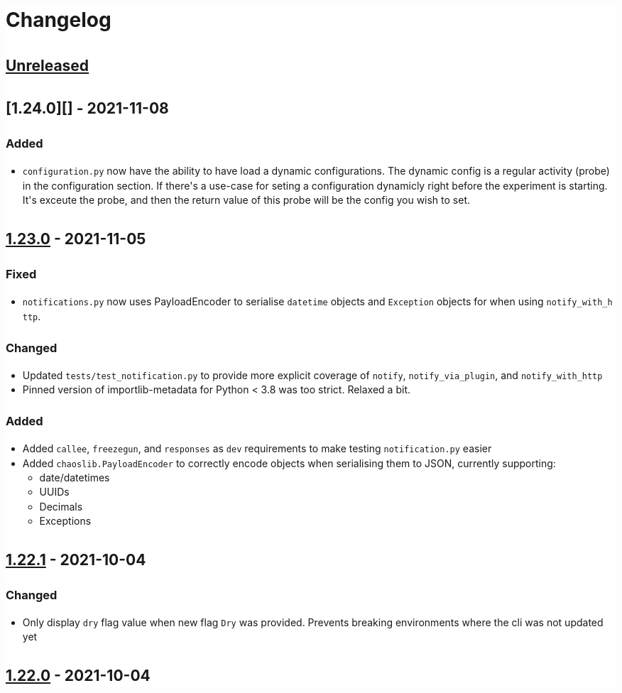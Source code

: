 # Changelog

## [Unreleased][]
## [1.24.0][] - 2021-11-08


[Unreleased]: https://github.com/chaostoolkit/chaostoolkit-lib/compare/1.24.0...HEAD

### Added

* `configuration.py` now have the ability to have load a dynamic configurations.
  The dynamic config is a regular activity (probe) in the configuration section.
  If there's a use-case for seting a configuration dynamicly right before the experiment is starting.
  It's exceute the probe, and then the return value of this probe will be the config you wish to set.

## [1.23.0][] - 2021-11-05


[1.23.0]: https://github.com/chaostoolkit/chaostoolkit-lib/compare/1.22.1...1.23.0

### Fixed

* `notifications.py` now uses PayloadEncoder to serialise `datetime` objects
  and `Exception` objects for when using `notify_with_http`.

### Changed

* Updated `tests/test_notification.py` to provide more explicit coverage of
  `notify`, `notify_via_plugin`, and `notify_with_http`
* Pinned version of importlib-metadata for Python < 3.8 was too strict.
  Relaxed a bit.

### Added

* Added `callee`, `freezegun`, and `responses` as `dev` requirements to make
  testing `notification.py` easier
* Added `chaoslib.PayloadEncoder` to correctly encode objects when serialising
  them to JSON, currently supporting:
  * date/datetimes
  * UUIDs
  * Decimals
  * Exceptions

## [1.22.1][] - 2021-10-04


[1.22.1]: https://github.com/chaostoolkit/chaostoolkit-lib/compare/1.22.0...1.22.1

### Changed

* Only display `dry` flag value when new flag `Dry` was provided. Prevents
  breaking environments where the cli was not updated yet

## [1.22.0][] - 2021-10-04


[1.22.0]: https://github.com/chaostoolkit/chaostoolkit-lib/compare/1.21.0...1.22.0
[1.21.0]: https://github.com/chaostoolkit/chaostoolkit-lib/compare/1.20.0...1.21.0
[1.20.0]: https://github.com/chaostoolkit/chaostoolkit-lib/compare/1.19.0...1.20.0
[7]: https://github.com/chaostoolkit/chaostoolkit-addons/issues/7
[223]: https://github.com/chaostoolkit/chaostoolkit-lib/issues/223
[ctk210]: https://github.com/chaostoolkit/chaostoolkit/issues/210
[1.19.0]: https://github.com/chaostoolkit/chaostoolkit-lib/compare/1.18.3...1.19.0
[ctk208]: https://github.com/chaostoolkit/chaostoolkit/issues/208
[1.18.3]: https://github.com/chaostoolkit/chaostoolkit-lib/compare/1.18.2...1.18.3
[1.18.2]: https://github.com/chaostoolkit/chaostoolkit-lib/compare/1.18.1...1.18.2
[1.18.1]: https://github.com/chaostoolkit/chaostoolkit-lib/compare/1.18.0...1.18.1
[1.18.0]: https://github.com/chaostoolkit/chaostoolkit-lib/compare/1.17.0...1.18.0
[204]: https://github.com/chaostoolkit/chaostoolkit-lib/issues/204
[205]: https://github.com/chaostoolkit/chaostoolkit-lib/issues/205
[1.17.0]: https://github.com/chaostoolkit/chaostoolkit-lib/compare/1.16.0...1.17.0
[197]: https://github.com/chaostoolkit/chaostoolkit-lib/issues/197
[201]: https://github.com/chaostoolkit/chaostoolkit-lib/issues/201
[1.16.0]: https://github.com/chaostoolkit/chaostoolkit-lib/compare/1.15.1...1.16.0
[180]: https://github.com/chaostoolkit/chaostoolkit-lib/issues/180
[195]: https://github.com/chaostoolkit/chaostoolkit-lib/issues/195
[1.15.1]: https://github.com/chaostoolkit/chaostoolkit-lib/compare/1.15.0...1.15.1
[192]: https://github.com/chaostoolkit/chaostoolkit-lib/issues/192
[1.15.0]: https://github.com/chaostoolkit/chaostoolkit-lib/compare/1.14.1...1.15.0
[1.14.1]: https://github.com/chaostoolkit/chaostoolkit-lib/compare/1.14.0...1.14.1
[1.14.0]: https://github.com/chaostoolkit/chaostoolkit-lib/compare/1.13.1...1.14.0
[185]: https://github.com/chaostoolkit/chaostoolkit-lib/issues/185
[chaostoolkit192]: https://github.com/chaostoolkit/chaostoolkit/issues/192
[1.13.1]: https://github.com/chaostoolkit/chaostoolkit-lib/compare/1.13.0...1.13.1
[1.13.0]: https://github.com/chaostoolkit/chaostoolkit-lib/compare/1.12.0...1.13.0
[191]: https://github.com/chaostoolkit/chaostoolkit/pull/191
[187]: https://github.com/chaostoolkit/chaostoolkit/issues/187
[178]: https://github.com/chaostoolkit/chaostoolkit-lib/issues/178
[1.12.0]: https://github.com/chaostoolkit/chaostoolkit-lib/compare/1.11.1...1.12.0
[statuses]: https://docs.chaostoolkit.org/reference/api/journal/#required-properties
[chaostoolkit#175]: https://github.com/chaostoolkit/chaostoolkit/issues/175
[1.11.1]: https://github.com/chaostoolkit/chaostoolkit-lib/compare/1.11.0...1.11.1
[181]: https://github.com/chaostoolkit/chaostoolkit-lib/issues/181
[1.11.0]: https://github.com/chaostoolkit/chaostoolkit-lib/compare/1.10.0...1.11.0
  [chaostoolkit#176]: https://github.com/chaostoolkit/chaostoolkit/issues/176
[1.10.0]: https://github.com/chaostoolkit/chaostoolkit-lib/compare/1.9.0...1.10.0
[65]: https://github.com/chaostoolkit/chaostoolkit/issues/65
[1.9.0]: https://github.com/chaostoolkit/chaostoolkit-lib/compare/1.8.1...1.9.0
[168]: https://github.com/chaostoolkit/chaostoolkit-lib/issues/168
[163]: https://github.com/chaostoolkit/chaostoolkit-lib/issues/163
[149]: https://github.com/chaostoolkit/chaostoolkit/issues/149
[165]: https://github.com/chaostoolkit/chaostoolkit-lib/issues/165
[1.8.1]: https://github.com/chaostoolkit/chaostoolkit-lib/compare/1.8.0...1.8.1
[162]: https://github.com/chaostoolkit/chaostoolkit-lib/issues/162
[1.8.0]: https://github.com/chaostoolkit/chaostoolkit-lib/compare/1.7.1...1.8.0
[159]: https://github.com/chaostoolkit/chaostoolkit-lib/issues/159
[1.7.1]: https://github.com/chaostoolkit/chaostoolkit-lib/compare/1.7.0...1.7.1
[132]: https://github.com/chaostoolkit/chaostoolkit-lib/issues/132
[133]: https://github.com/chaostoolkit/chaostoolkit-lib/issues/133
[1.7.0]: https://github.com/chaostoolkit/chaostoolkit-lib/compare/1.6.0...1.7.0
[1.6.0]: https://github.com/chaostoolkit/chaostoolkit-lib/compare/1.5.0...1.6.0
[130]: https://github.com/chaostoolkit/chaostoolkit-lib/issues/130
[1.5.0]: https://github.com/chaostoolkit/chaostoolkit-lib/compare/1.4.0...1.5.0
[1.4.0]: https://github.com/chaostoolkit/chaostoolkit-lib/compare/1.3.1...1.4.0
[119]: https://github.com/chaostoolkit/chaostoolkit-lib/issues/119
[1.3.1]: https://github.com/chaostoolkit/chaostoolkit-lib/compare/1.3.0...1.3.1
[118]: https://github.com/chaostoolkit/chaostoolkit-lib/issues/118
[1.3.0]: https://github.com/chaostoolkit/chaostoolkit-lib/compare/1.2.0...1.3.0
[114]: https://github.com/chaostoolkit/chaostoolkit-lib/issues/114
[116]: https://github.com/chaostoolkit/chaostoolkit-lib/issues/116
[1.2.0]: https://github.com/chaostoolkit/chaostoolkit-lib/compare/1.1.2...1.2.0
[97]: https://github.com/chaostoolkit/chaostoolkit-lib/issues/97
[98]: https://github.com/chaostoolkit/chaostoolkit-lib/issues/98
[99]: https://github.com/chaostoolkit/chaostoolkit-lib/issues/99
[110]: https://github.com/chaostoolkit/chaostoolkit-lib/issues/110
[1.1.2]: https://github.com/chaostoolkit/chaostoolkit-lib/compare/1.1.1...1.1.2
[92]: https://github.com/chaostoolkit/chaostoolkit-lib/issues/92
[1.1.1]: https://github.com/chaostoolkit/chaostoolkit-lib/compare/1.1.0...1.1.1
[88]: https://github.com/chaostoolkit/chaostoolkit-lib/issues/88
[90]: https://github.com/chaostoolkit/chaostoolkit-lib/issues/90
[1.1.0]: https://github.com/chaostoolkit/chaostoolkit-lib/compare/1.0.0...1.1.0
[1.0.0]: https://github.com/chaostoolkit/chaostoolkit-lib/compare/1.0.0rc3...1.0.0
[1.0.0rc3]: https://github.com/chaostoolkit/chaostoolkit-lib/compare/1.0.0rc2...1.0.0rc3
[80]: https://github.com/chaostoolkit/chaostoolkit-lib/issues/80
[81]: https://github.com/chaostoolkit/chaostoolkit-lib/issues/81
[82]: https://github.com/chaostoolkit/chaostoolkit-lib/pull/82
[1.0.0rc2]: https://github.com/chaostoolkit/chaostoolkit-lib/compare/1.0.0rc1...1.0.0rc2
[63]: https://github.com/chaostoolkit/chaostoolkit-lib/issues/63
[64]: https://github.com/chaostoolkit/chaostoolkit-lib/issues/64
[65]: https://github.com/chaostoolkit/chaostoolkit-lib/issues/65
[66]: https://github.com/chaostoolkit/chaostoolkit-lib/issues/66
[67]: https://github.com/chaostoolkit/chaostoolkit-lib/issues/67
[68]: https://github.com/chaostoolkit/chaostoolkit-lib/issues/68
[69]: https://github.com/chaostoolkit/chaostoolkit-lib/issues/69
[74]: https://github.com/chaostoolkit/chaostoolkit-lib/pull/74
[77]: https://github.com/chaostoolkit/chaostoolkit-lib/issues/77
[78]: https://github.com/chaostoolkit/chaostoolkit-lib/issues/78
[kvversion]: https://www.vaultproject.io/api/secret/kv/index.html
[approle]: https://www.vaultproject.io/api/auth/approle/index.html
[serviceaccount]: https://www.vaultproject.io/api/auth/kubernetes/index.html
[1.0.0rc1]: https://github.com/chaostoolkit/chaostoolkit-lib/compare/0.22.2...1.0.0rc1
[0.22.2]: https://github.com/chaostoolkit/chaostoolkit-lib/compare/0.22.1...0.22.2
[90]: https://github.com/chaostoolkit/chaostoolkit/issues/90
[0.22.1]: https://github.com/chaostoolkit/chaostoolkit-lib/compare/0.22.0...0.22.1
[0.22.0]: https://github.com/chaostoolkit/chaostoolkit-lib/compare/0.21.0...0.22.0
[64]: https://github.com/chaostoolkit/chaostoolkit/issues/64
[59]: https://github.com/chaostoolkit/chaostoolkit-lib/issues/59
[84]: https://github.com/chaostoolkit/chaostoolkit/issues/84
[0.21.0]: https://github.com/chaostoolkit/chaostoolkit-lib/compare/0.20.1...0.21.0
[codecov]: https://codecov.io/gh/chaostoolkit/chaostoolkit-lib
[#56]: https://github.com/chaostoolkit/chaostoolkit/issues/56
[chardet]: https://chardet.readthedocs.io/en/latest/
[cchardet]: https://github.com/PyYoshi/cChardet
[0.20.1]: https://github.com/chaostoolkit/chaostoolkit-lib/compare/0.20.0...0.20.1
[0.20.0]: https://github.com/chaostoolkit/chaostoolkit-lib/compare/0.19.0...0.20.0
[17]: https://github.com/chaostoolkit/chaostoolkit-lib/issues/17
[53]: https://github.com/chaostoolkit/chaostoolkit/issues/53
[60]: https://github.com/chaostoolkit/chaostoolkit/issues/60
[65]: https://github.com/chaostoolkit/chaostoolkit/issues/65
[0.17.0]: https://github.com/chaostoolkit/chaostoolkit-lib/compare/0.17.0...0.19.0
[46]: https://github.com/chaostoolkit/chaostoolkit-lib/issues/46
[0.17.0]: https://github.com/chaostoolkit/chaostoolkit-lib/compare/0.16.0...0.17.0
[54]: https://github.com/chaostoolkit/chaostoolkit/issues/54
[0.16.0]: https://github.com/chaostoolkit/chaostoolkit-lib/compare/0.15.1...0.16.0
[21]: https://github.com/chaostoolkit/chaostoolkit/issues/21
[re]: https://docs.python.org/3/library/re.html#module-re
[jp]: https://github.com/h2non/jsonpath-ng
[0.15.1]: https://github.com/chaostoolkit/chaostoolkit-lib/compare/0.15.0...0.15.1
[40]: https://github.com/chaostoolkit/chaostoolkit-lib/issues/40
[0.15.0]: https://github.com/chaostoolkit/chaostoolkit-lib/compare/0.14.0...0.15.0
[33]: https://github.com/chaostoolkit/chaostoolkit-lib/issues/33
[34]: https://github.com/chaostoolkit/chaostoolkit-lib/pull/34
[ordereddict]: https://stackoverflow.com/a/39980744/1363905
[35]: https://github.com/chaostoolkit/chaostoolkit-lib/issues/35
[0.14.0]: https://github.com/chaostoolkit/chaostoolkit-lib/compare/0.13.1...0.14.0
[19]: https://github.com/chaostoolkit/chaostoolkit-lib/issues/19
[28]: https://github.com/chaostoolkit/chaostoolkit-lib/issues/28
[0.13.1]: https://github.com/chaostoolkit/chaostoolkit-lib/compare/0.13.0...0.13.1
[0.13.0]: https://github.com/chaostoolkit/chaostoolkit-lib/compare/0.12.2...0.13.0
[25]: https://github.com/chaostoolkit/chaostoolkit-lib/issues/25
[0.12.2]: https://github.com/chaostoolkit/chaostoolkit-lib/compare/0.12.1...0.12.2
[23]: https://github.com/chaostoolkit/chaostoolkit-lib/issues/23
[0.12.1]: https://github.com/chaostoolkit/chaostoolkit-lib/compare/0.12.0...0.12.1
[0.12.0]: https://github.com/chaostoolkit/chaostoolkit-lib/compare/0.11.0...0.12.0
[0.11.0]: https://github.com/chaostoolkit/chaostoolkit-lib/compare/0.10.0...0.11.0
[18]: https://github.com/chaostoolkit/chaostoolkit/issues/18
[0.10.0]: https://github.com/chaostoolkit/chaostoolkit-lib/compare/0.9.4...0.10.0
[8]: https://github.com/chaostoolkit/chaostoolkit-lib/issues/8
[16]: https://github.com/chaostoolkit/chaostoolkit-lib/issues/16
[0.9.4]: https://github.com/chaostoolkit/chaostoolkit-lib/compare/0.9.3...0.9.4
[0.9.3]: https://github.com/chaostoolkit/chaostoolkit-lib/compare/0.9.2...0.9.3
[0.9.2]: https://github.com/chaostoolkit/chaostoolkit-lib/compare/0.9.1...0.9.2
[0.9.1]: https://github.com/chaostoolkit/chaostoolkit-lib/compare/0.9.0...0.9.1
[10]: https://github.com/chaostoolkit/chaostoolkit-lib/issues/10
[0.9.0]: https://github.com/chaostoolkit/chaostoolkit-lib/compare/0.8.2...0.9.0
[19]: https://github.com/chaostoolkit/chaostoolkit/issues/19
[20]: https://github.com/chaostoolkit/chaostoolkit/issues/20
[0.8.2]: https://github.com/chaostoolkit/chaostoolkit-lib/compare/0.8.1...0.8.2
[0.8.1]: https://github.com/chaostoolkit/chaostoolkit-lib/compare/0.8.0...0.8.1
[0.8.0]: https://github.com/chaostoolkit/chaostoolkit-lib/compare/0.7.0...0.8.0
[0.7.0]: https://github.com/chaostoolkit/chaostoolkit-lib/compare/0.6.0...0.7.0
[0.6.0]: https://github.com/chaostoolkit/chaostoolkit-lib/compare/0.5.1...0.6.0
[0.5.1]: https://github.com/chaostoolkit/chaostoolkit-lib/compare/0.5.0...0.5.1
[0.5.0]: https://github.com/chaostoolkit/chaostoolkit-lib/compare/0.4.0...0.5.0
[0.4.0]: https://github.com/chaostoolkit/chaostoolkit-lib/compare/0.3.0...0.4.0
[0.3.0]: https://github.com/chaostoolkit/chaostoolkit-lib/compare/0.2.0...0.3.0
[0.2.0]: https://github.com/chaostoolkit/chaostoolkit-lib/compare/0.1.1...0.2.0
[0.1.1]: https://github.com/chaostoolkit/chaostoolkit-lib/compare/0.1.0...0.1.1
[0.1.0]: https://github.com/chaostoolkit/chaostoolkit-lib/tree/0.1.0